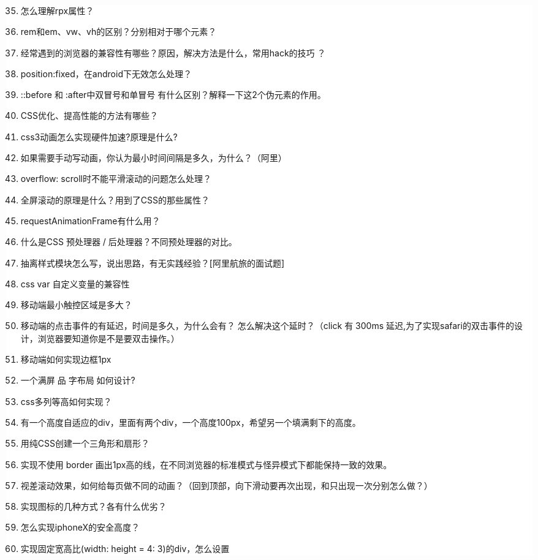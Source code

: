35. 怎么理解rpx属性？

36. rem和em、vw、vh的区别？分别相对于哪个元素？

37. 经常遇到的浏览器的兼容性有哪些？原因，解决方法是什么，常用hack的技巧 ？

38. position:fixed，在android下无效怎么处理？

39. ::before 和 :after中双冒号和单冒号 有什么区别？解释一下这2个伪元素的作用。

40. CSS优化、提高性能的方法有哪些？

41. css3动画怎么实现硬件加速?原理是什么?

42. 如果需要手动写动画，你认为最小时间间隔是多久，为什么？（阿里）

43. overflow: scroll时不能平滑滚动的问题怎么处理？

44. 全屏滚动的原理是什么？用到了CSS的那些属性？

45. requestAnimationFrame有什么用？

46. 什么是CSS 预处理器 / 后处理器？不同预处理器的对比。

47. 抽离样式模块怎么写，说出思路，有无实践经验？[阿里航旅的面试题]

48. css var 自定义变量的兼容性

49. 移动端最小触控区域是多大？

50. 移动端的点击事件的有延迟，时间是多久，为什么会有？ 怎么解决这个延时？（click 有 300ms 延迟,为了实现safari的双击事件的设计，浏览器要知道你是不是要双击操作。）

51. 移动端如何实现边框1px

52. 一个满屏 品 字布局 如何设计?

53. css多列等高如何实现？

54. 有一个高度自适应的div，里面有两个div，一个高度100px，希望另一个填满剩下的高度。

55. 用纯CSS创建一个三角形和扇形？

56. 实现不使用 border 画出1px高的线，在不同浏览器的标准模式与怪异模式下都能保持一致的效果。

57. 视差滚动效果，如何给每页做不同的动画？（回到顶部，向下滑动要再次出现，和只出现一次分别怎么做？）

58. 实现图标的几种方式？各有什么优劣？

59. 怎么实现iphoneX的安全高度？

60. 实现固定宽高比(width: height = 4: 3)的div，怎么设置
